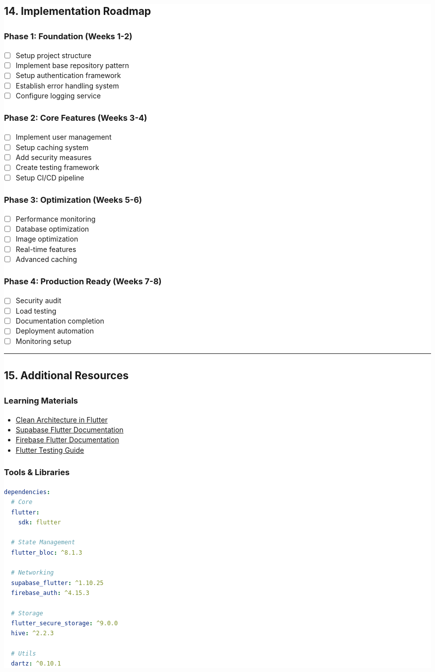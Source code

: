 
## 14. **Implementation Roadmap**

### Phase 1: Foundation (Weeks 1-2)
- [ ] Setup project structure
- [ ] Implement base repository pattern
- [ ] Setup authentication framework
- [ ] Establish error handling system
- [ ] Configure logging service

### Phase 2: Core Features (Weeks 3-4)
- [ ] Implement user management
- [ ] Setup caching system
- [ ] Add security measures
- [ ] Create testing framework
- [ ] Setup CI/CD pipeline

### Phase 3: Optimization (Weeks 5-6)
- [ ] Performance monitoring
- [ ] Database optimization
- [ ] Image optimization
- [ ] Real-time features
- [ ] Advanced caching

### Phase 4: Production Ready (Weeks 7-8)
- [ ] Security audit
- [ ] Load testing
- [ ] Documentation completion
- [ ] Deployment automation
- [ ] Monitoring setup

---

## 15. **Additional Resources**

### Learning Materials
- [Clean Architecture in Flutter](https://example.com)
- [Supabase Flutter Documentation](https://supabase.com/docs/reference/dart)
- [Firebase Flutter Documentation](https://firebase.google.com/docs/flutter)
- [Flutter Testing Guide](https://flutter.dev/docs/testing)

### Tools & Libraries
```yaml
dependencies:
  # Core
  flutter:
    sdk: flutter
  
  # State Management
  flutter_bloc: ^8.1.3
  
  # Networking
  supabase_flutter: ^1.10.25
  firebase_auth: ^4.15.3
  
  # Storage
  flutter_secure_storage: ^9.0.0
  hive: ^2.2.3
  
  # Utils
  dartz: ^0.10.1
```
